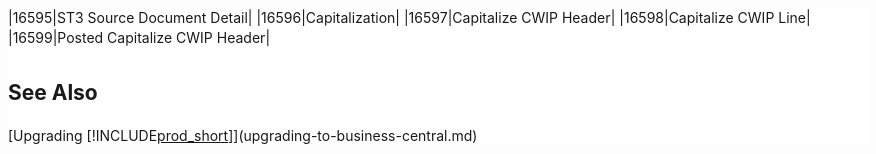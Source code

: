 |16595|ST3 Source Document Detail|
|16596|Capitalization|
|16597|Capitalize CWIP Header|
|16598|Capitalize CWIP Line|
|16599|Posted Capitalize CWIP Header|
   
## See Also

[Upgrading [!INCLUDE[prod_short](../developer/includes/prod_short.md)]](upgrading-to-business-central.md)  
